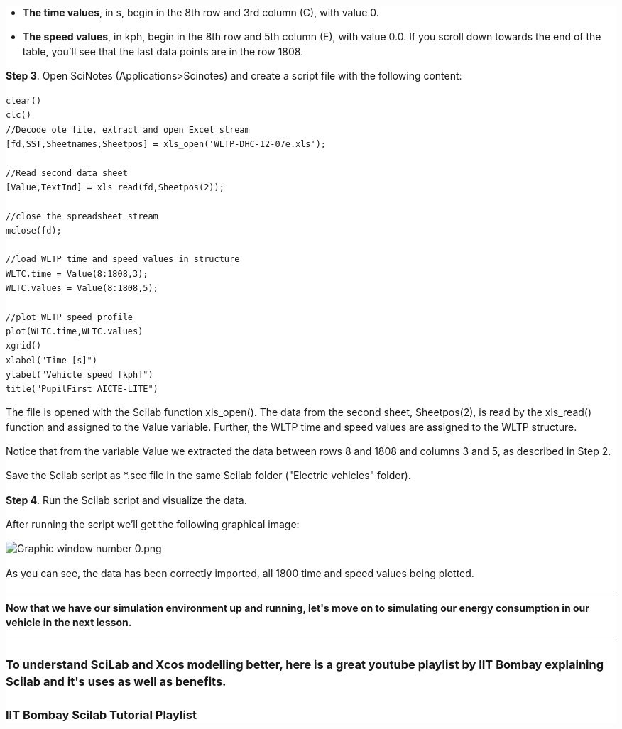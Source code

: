- **The time values**, in s, begin in the 8th row and 3rd column (C), with value 0. 

- **The speed values**, in kph, begin in the 8th row and 5th column (E), with value 0.0. If you scroll down towards the end of the table, you’ll see that the last data points are in the row 1808.


**Step 3**. Open SciNotes (Applications>Scinotes) and create a script file with the following content:

```
clear()
clc()
//Decode ole file, extract and open Excel stream
[fd,SST,Sheetnames,Sheetpos] = xls_open('WLTP-DHC-12-07e.xls');

//Read second data sheet
[Value,TextInd] = xls_read(fd,Sheetpos(2));

//close the spreadsheet stream
mclose(fd);

//load WLTP time and speed values in structure
WLTC.time = Value(8:1808,3);
WLTC.values = Value(8:1808,5);

//plot WLTP speed profile
plot(WLTC.time,WLTC.values)
xgrid()
xlabel("Time [s]")
ylabel("Vehicle speed [kph]")
title("PupilFirst AICTE-LITE")
```

The file is opened with the [Scilab function](https://help.scilab.org/docs/2023.1.0/en_US/xls_open.html) xls_open(). The data from the second sheet, Sheetpos(2), is read by the xls_read() function and assigned to the Value variable. Further, the WLTP time and speed values are assigned to the WLTP structure.

Notice that from the variable Value we extracted the data between rows 8 and 1808 and columns 3 and 5, as described in Step 2.

Save the Scilab script as *.sce file in the same Scilab folder ("Electric vehicles" folder).


**Step 4**. Run the Scilab script and visualize the data.

After running the script we’ll get the following graphical image:


![Graphic window number 0.png](https://demo.pflms.com/markdown_attachments/1782/svClmkYXq6wTGwhLCBAfVw)

As you can see, the data has been correctly imported, all 1800 time and speed values being plotted.

---
**Now that we have our simulation environment up and running, let's move on to simulating our energy consumption in our vehicle in the next lesson.**

--------
### To understand SciLab and Xcos modelling better, here is a great youtube playlist by IIT Bombay explaining Scilab and it's uses as well as benefits. 

### [IIT Bombay Scilab Tutorial Playlist](https://www.youtube.com/watch?v=1lC6_nDnvLU&list=PL7WFbgpeASD1vxft2QhiTbnXlp6y5CF6J&index=2)